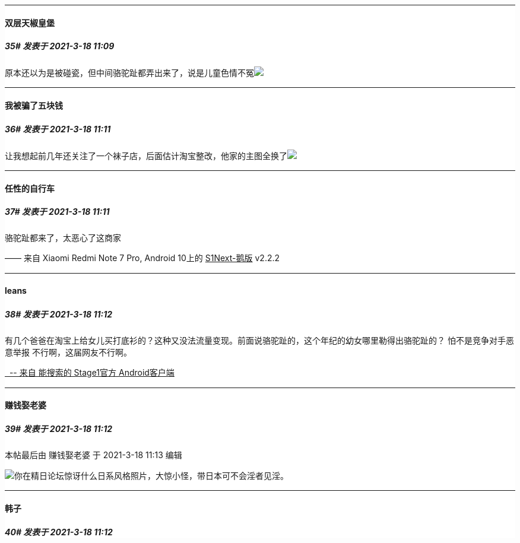 
*****

####  双层天椒皇堡  
##### 35#       发表于 2021-3-18 11:09


原本还以为是被碰瓷，但中间骆驼趾都弄出来了，说是儿童色情不冤<img src="https://static.saraba1st.com/image/smiley/face2017/049.png" referrerpolicy="no-referrer">


*****

####  我被骗了五块钱  
##### 36#       发表于 2021-3-18 11:11


让我想起前几年还关注了一个袜子店，后面估计淘宝整改，他家的主图全换了<img src="https://static.saraba1st.com/image/smiley/face2017/212.png" referrerpolicy="no-referrer">


*****

####  任性的自行车  
##### 37#       发表于 2021-3-18 11:11


骆驼趾都来了，太恶心了这商家

—— 来自 Xiaomi Redmi Note 7 Pro, Android 10上的 [S1Next-鹅版](https://github.com/ykrank/S1-Next/releases) v2.2.2


*****

####  leans  
##### 38#       发表于 2021-3-18 11:12


有几个爸爸在淘宝上给女儿买打底衫的？这种又没法流量变现。前面说骆驼趾的，这个年纪的幼女哪里勒得出骆驼趾的？
怕不是竞争对手恶意举报
不行啊，这届网友不行啊。

[  -- 来自 能搜索的 Stage1官方 Android客户端](https://www.coolapk.com/apk/140634)


*****

####  赚钱娶老婆  
##### 39#       发表于 2021-3-18 11:12


 本帖最后由 赚钱娶老婆 于 2021-3-18 11:13 编辑 

<img src="https://static.saraba1st.com/image/smiley/face2017/037.png" referrerpolicy="no-referrer">你在精日论坛惊讶什么日系风格照片，大惊小怪，带日本可不会淫者见淫。


*****

####  韩子  
##### 40#       发表于 2021-3-18 11:12
